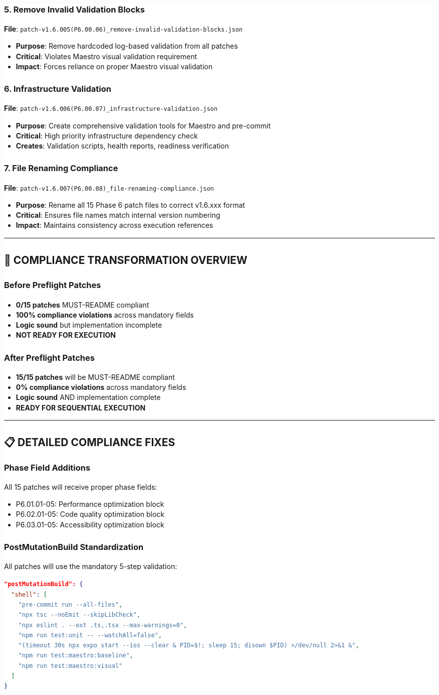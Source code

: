 ### **5. Remove Invalid Validation Blocks**
**File**: `patch-v1.6.005(P6.00.06)_remove-invalid-validation-blocks.json`
- **Purpose**: Remove hardcoded log-based validation from all patches
- **Critical**: Violates Maestro visual validation requirement
- **Impact**: Forces reliance on proper Maestro visual validation

### **6. Infrastructure Validation**
**File**: `patch-v1.6.006(P6.00.07)_infrastructure-validation.json`
- **Purpose**: Create comprehensive validation tools for Maestro and pre-commit
- **Critical**: High priority infrastructure dependency check
- **Creates**: Validation scripts, health reports, readiness verification

### **7. File Renaming Compliance**
**File**: `patch-v1.6.007(P6.00.08)_file-renaming-compliance.json`
- **Purpose**: Rename all 15 Phase 6 patch files to correct v1.6.xxx format
- **Critical**: Ensures file names match internal version numbering
- **Impact**: Maintains consistency across execution references

---

## 🔧 **COMPLIANCE TRANSFORMATION OVERVIEW**

### **Before Preflight Patches**
- **0/15 patches** MUST-README compliant
- **100% compliance violations** across mandatory fields
- **Logic sound** but implementation incomplete
- **NOT READY FOR EXECUTION**

### **After Preflight Patches**
- **15/15 patches** will be MUST-README compliant
- **0% compliance violations** across mandatory fields
- **Logic sound** AND implementation complete
- **READY FOR SEQUENTIAL EXECUTION**

---

## 📋 **DETAILED COMPLIANCE FIXES**

### **Phase Field Additions**
All 15 patches will receive proper phase fields:
- P6.01.01-05: Performance optimization block
- P6.02.01-05: Code quality optimization block  
- P6.03.01-05: Accessibility optimization block

### **PostMutationBuild Standardization**
All patches will use the mandatory 5-step validation:
```json
"postMutationBuild": {
  "shell": [
    "pre-commit run --all-files",
    "npx tsc --noEmit --skipLibCheck",
    "npx eslint . --ext .ts,.tsx --max-warnings=0",
    "npm run test:unit -- --watchAll=false",
    "(timeout 30s npx expo start --ios --clear & PID=$!; sleep 15; disown $PID) >/dev/null 2>&1 &",
    "npm run test:maestro:baseline",
    "npm run test:maestro:visual"
  ]
}
```
